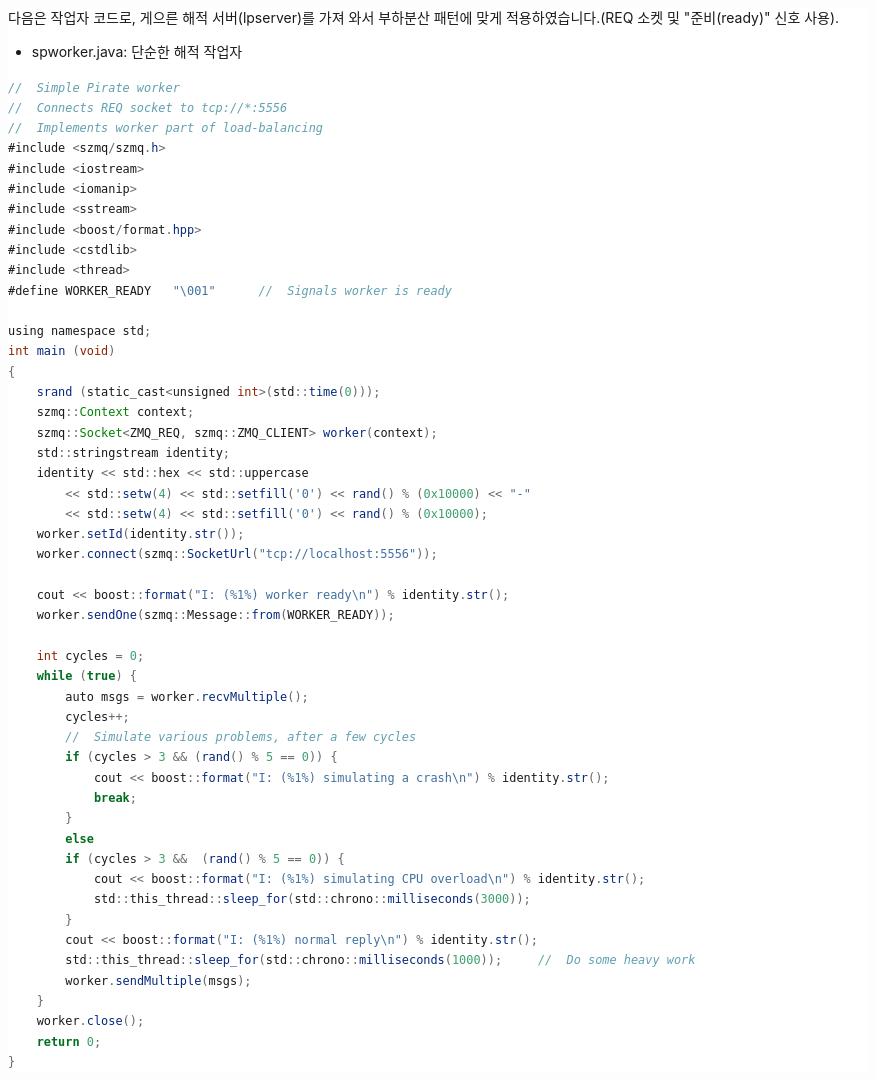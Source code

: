 다음은 작업자 코드로, 게으른 해적 서버(lpserver)를 가져 와서 부하분산 패턴에 맞게 적용하였습니다.(REQ 소켓 및 "준비(ready)" 신호 사용).

* spworker.java: 단순한 해적 작업자

```java
//  Simple Pirate worker
//  Connects REQ socket to tcp://*:5556
//  Implements worker part of load-balancing
#include <szmq/szmq.h>
#include <iostream>
#include <iomanip>
#include <sstream>
#include <boost/format.hpp>
#include <cstdlib>
#include <thread>
#define WORKER_READY   "\001"      //  Signals worker is ready

using namespace std;
int main (void)
{
    srand (static_cast<unsigned int>(std::time(0)));
    szmq::Context context;
    szmq::Socket<ZMQ_REQ, szmq::ZMQ_CLIENT> worker(context);
    std::stringstream identity;
    identity << std::hex << std::uppercase
        << std::setw(4) << std::setfill('0') << rand() % (0x10000) << "-"
        << std::setw(4) << std::setfill('0') << rand() % (0x10000);
    worker.setId(identity.str());
    worker.connect(szmq::SocketUrl("tcp://localhost:5556"));

    cout << boost::format("I: (%1%) worker ready\n") % identity.str();
    worker.sendOne(szmq::Message::from(WORKER_READY));

    int cycles = 0;
    while (true) {
        auto msgs = worker.recvMultiple();
        cycles++;
        //  Simulate various problems, after a few cycles
        if (cycles > 3 && (rand() % 5 == 0)) {
            cout << boost::format("I: (%1%) simulating a crash\n") % identity.str();
            break;
        }
        else
        if (cycles > 3 &&  (rand() % 5 == 0)) {
            cout << boost::format("I: (%1%) simulating CPU overload\n") % identity.str();
            std::this_thread::sleep_for(std::chrono::milliseconds(3000)); 
        }
        cout << boost::format("I: (%1%) normal reply\n") % identity.str();
        std::this_thread::sleep_for(std::chrono::milliseconds(1000));     //  Do some heavy work
        worker.sendMultiple(msgs);
    }
    worker.close();
    return 0;
}
```
